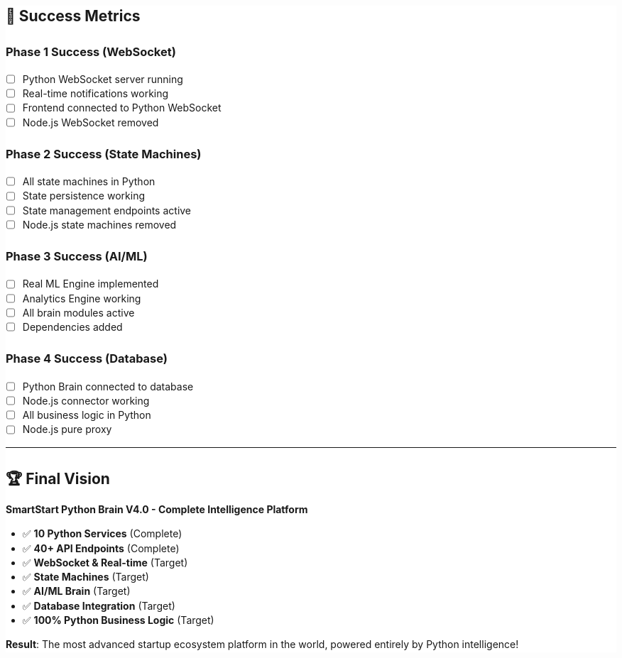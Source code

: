 
## 🎯 **Success Metrics**

### **Phase 1 Success (WebSocket)**
- [ ] Python WebSocket server running
- [ ] Real-time notifications working
- [ ] Frontend connected to Python WebSocket
- [ ] Node.js WebSocket removed

### **Phase 2 Success (State Machines)**
- [ ] All state machines in Python
- [ ] State persistence working
- [ ] State management endpoints active
- [ ] Node.js state machines removed

### **Phase 3 Success (AI/ML)**
- [ ] Real ML Engine implemented
- [ ] Analytics Engine working
- [ ] All brain modules active
- [ ] Dependencies added

### **Phase 4 Success (Database)**
- [ ] Python Brain connected to database
- [ ] Node.js connector working
- [ ] All business logic in Python
- [ ] Node.js pure proxy

---

## 🏆 **Final Vision**

**SmartStart Python Brain V4.0 - Complete Intelligence Platform**

- ✅ **10 Python Services** (Complete)
- ✅ **40+ API Endpoints** (Complete)
- ✅ **WebSocket & Real-time** (Target)
- ✅ **State Machines** (Target)
- ✅ **AI/ML Brain** (Target)
- ✅ **Database Integration** (Target)
- ✅ **100% Python Business Logic** (Target)

**Result**: The most advanced startup ecosystem platform in the world, powered entirely by Python intelligence!
